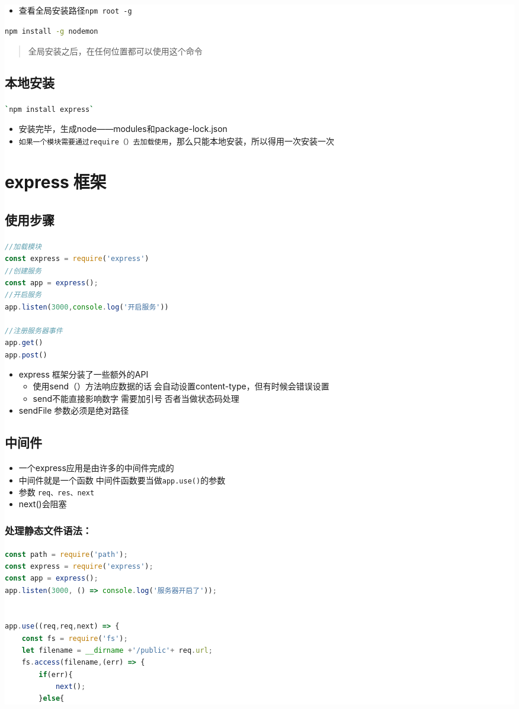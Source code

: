 + 查看全局安装路径`npm root -g`

``` bash
npm install -g nodemon
```

> 全局安装之后，在任何位置都可以使用这个命令

## 本地安装

``` bash
`npm install express`
```



+ 安装完毕，生成node——modules和package-lock.json
+ `如果一个模块需要通过require（）去加载使用`，那么只能本地安装，所以得用一次安装一次

# express 框架

## 使用步骤

``` js
//加载模块
const express = require('express')
//创建服务
const app = express();
//开启服务
app.listen(3000,console.log('开启服务'))

//注册服务器事件
app.get()
app.post()


```

+ express 框架分装了一些额外的API 
  + 使用send（）方法响应数据的话  会自动设置content-type，但有时候会错误设置
  + send不能直接影响数字 需要加引号 否者当做状态码处理
+ sendFile  参数必须是绝对路径

## 中间件

+ 一个express应用是由许多的中间件完成的
+ 中间件就是一个函数 中间件函数要当做`app.use()`的参数  
+ 参数  `req、res、next`
+ next()会阻塞

### 处理静态文件语法：

``` js
const path = require('path');
const express = require('express');
const app = express();
app.listen(3000, () => console.log('服务器开启了'));


app.use((req,req,next) => {
    const fs = require('fs');
    let filename = __dirname +'/public'+ req.url;
    fs.access(filename,(err) => {
        if(err){
            next();
        }else{
```